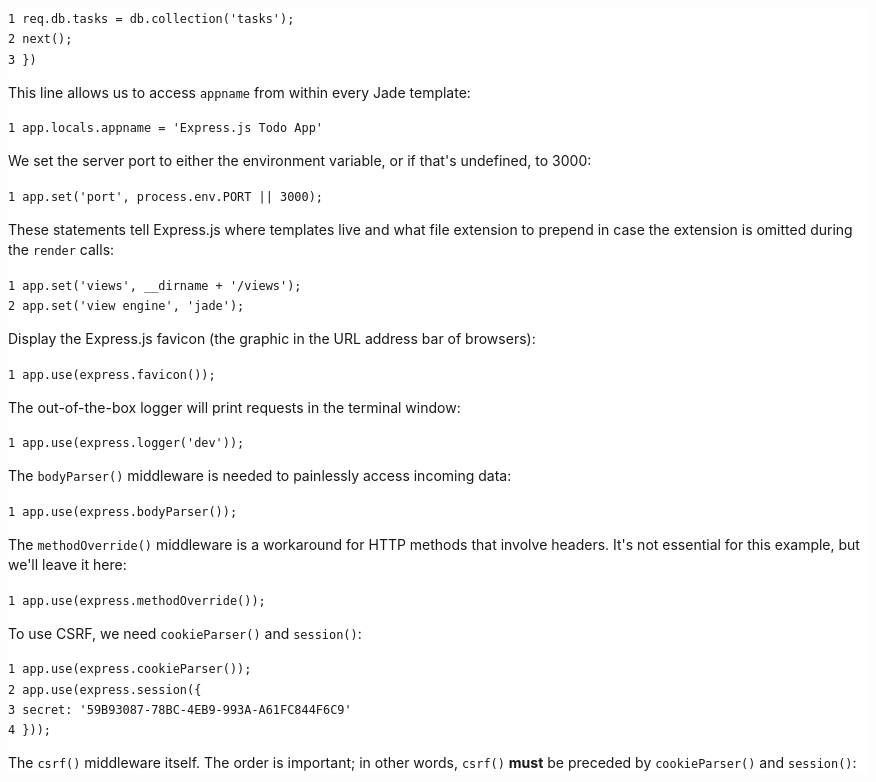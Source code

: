 ```
1 req.db.tasks = db.collection('tasks');
2 next();
3 })
```

This line allows us to access `appname` from within every Jade template:

```
1 app.locals.appname = 'Express.js Todo App'
```

We set the server port to either the environment variable, or if that's undefined, to 3000:

```
1 app.set('port', process.env.PORT || 3000);
```

These statements tell Express.js where templates live and what file extension to prepend in case the extension is omitted during the `render` calls:

```
1 app.set('views', __dirname + '/views');
2 app.set('view engine', 'jade');
```

Display the Express.js favicon (the graphic in the URL address bar of browsers):

```
1 app.use(express.favicon());
```

The out-of-the-box logger will print requests in the terminal window:

```
1 app.use(express.logger('dev'));
```

The `bodyParser()` middleware is needed to painlessly access incoming data:

```
1 app.use(express.bodyParser());
```

The `methodOverride()` middleware is a workaround for HTTP methods that involve headers. It's not essential for this example, but we'll leave it here:

```
1 app.use(express.methodOverride());
```

To use CSRF, we need `cookieParser()` and `session()`:

```
1 app.use(express.cookieParser());
2 app.use(express.session({
3 secret: '59B93087-78BC-4EB9-993A-A61FC844F6C9'
4 }));
```

The `csrf()` middleware itself. The order is important; in other words, `csrf()` **must** be preceded by `cookieParser()` and `session()`:
